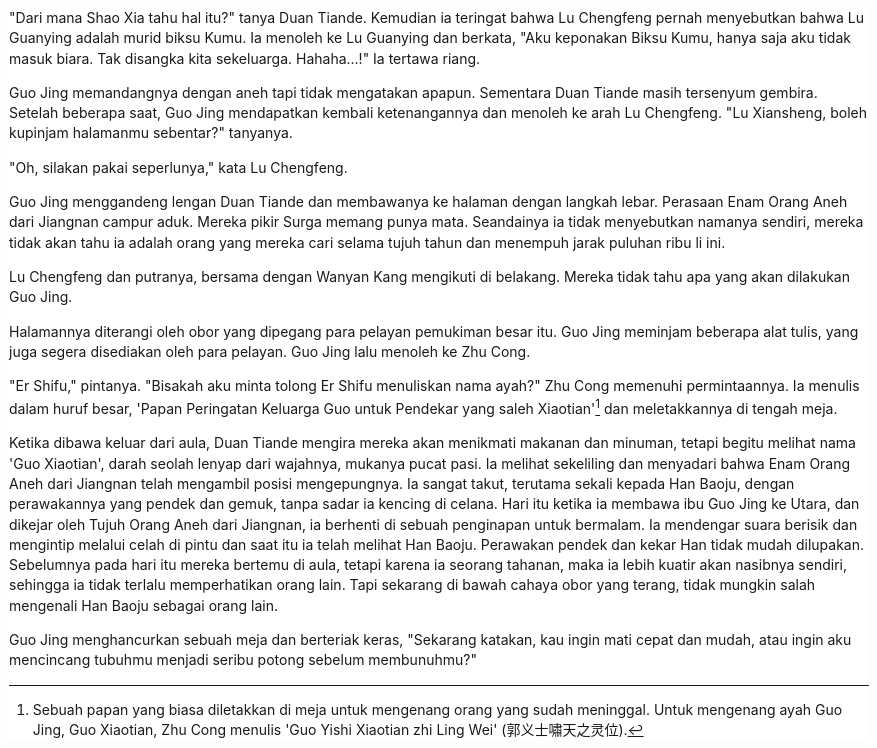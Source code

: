 "Dari mana Shao Xia tahu hal itu?" tanya Duan Tiande. Kemudian ia teringat bahwa Lu Chengfeng pernah menyebutkan 
bahwa Lu Guanying adalah murid biksu Kumu. Ia menoleh ke Lu Guanying dan berkata, "Aku keponakan Biksu Kumu, 
hanya saja aku tidak masuk biara. Tak disangka kita sekeluarga. Hahaha...!" Ia tertawa riang.

Guo Jing memandangnya dengan aneh tapi tidak mengatakan apapun. Sementara Duan Tiande masih tersenyum gembira. 
Setelah beberapa saat, Guo Jing mendapatkan kembali ketenangannya dan menoleh ke arah Lu Chengfeng. "Lu Xiansheng, 
boleh kupinjam halamanmu sebentar?" tanyanya.

"Oh, silakan pakai seperlunya," kata Lu Chengfeng.

Guo Jing menggandeng lengan Duan Tiande dan membawanya ke halaman dengan langkah lebar. Perasaan Enam Orang Aneh 
dari Jiangnan campur aduk. Mereka pikir Surga memang punya mata. Seandainya ia tidak menyebutkan namanya sendiri, 
mereka tidak akan tahu ia adalah orang yang mereka cari selama tujuh tahun dan menempuh jarak puluhan ribu li ini.

Lu Chengfeng dan putranya, bersama dengan Wanyan Kang mengikuti di belakang. Mereka tidak tahu apa yang akan 
dilakukan Guo Jing.

Halamannya diterangi oleh obor yang dipegang para pelayan pemukiman besar itu. Guo Jing meminjam beberapa alat tulis, 
yang juga segera disediakan oleh para pelayan. Guo Jing lalu menoleh ke Zhu Cong.

"Er Shifu," pintanya. "Bisakah aku minta tolong Er Shifu menuliskan nama ayah?" Zhu Cong memenuhi permintaannya. 
Ia menulis dalam huruf besar, 'Papan Peringatan Keluarga Guo untuk Pendekar yang saleh Xiaotian'[^papan-peringatan] 
dan meletakkannya di tengah meja.

Ketika dibawa keluar dari aula, Duan Tiande mengira mereka akan menikmati makanan dan minuman, tetapi begitu melihat 
nama 'Guo Xiaotian', darah seolah lenyap dari wajahnya, mukanya pucat pasi. Ia melihat sekeliling dan menyadari bahwa 
Enam Orang Aneh dari Jiangnan telah mengambil posisi mengepungnya. Ia sangat takut, terutama sekali kepada Han Baoju,
dengan perawakannya yang pendek dan gemuk, tanpa sadar ia kencing di celana. Hari itu ketika ia membawa ibu Guo Jing 
ke Utara, dan dikejar oleh Tujuh Orang Aneh dari Jiangnan, ia berhenti di sebuah penginapan untuk bermalam. Ia mendengar 
suara berisik dan mengintip melalui celah di pintu dan saat itu ia telah melihat Han Baoju. Perawakan pendek dan kekar 
Han tidak mudah dilupakan. Sebelumnya pada hari itu mereka bertemu di aula, tetapi karena ia seorang tahanan, maka ia 
lebih kuatir akan nasibnya sendiri, sehingga ia tidak terlalu memperhatikan orang lain. Tapi sekarang di bawah 
cahaya obor yang terang, tidak mungkin salah mengenali Han Baoju sebagai orang lain.

Guo Jing menghancurkan sebuah meja dan berteriak keras, "Sekarang katakan, kau ingin mati cepat dan mudah, atau ingin 
aku mencincang tubuhmu menjadi seribu potong sebelum membunuhmu?"


[^kungfu-ortodoks]: Yang dimaksud 'Ortodoks' dalam konteks ini adalah ilmu dari aliran 'lurus', yang dianggap 'bersih', atau lebih tepatnya 'aliran putih'. Sebaliknya _bukan ortodoks_ maksudnya adalah _aliran sesat_. Sebetulnya hal ini tidak ada kaitannya secara langsung dengan ortodoksi, hanya sebuah cara untuk mengatakan bahwa yang "aneh" itu adalah _sesat_, tanpa harus terdengar tidak sopan.
[^nama-ibukota]: Ibukota Kekaisaran Jin, di jaman modern tempat ini adalah Beijing. Dalam versi novel terjemahan, nama yang dicantumkan adalah Beijing, ini sebuah kekeliruan karena di jaman itu nama kota tersebut adalah Yanjing (燕京). Sebelum diduduki oleh Kekaisaran Jin, nama ibukota ini adalah Nanjing (南京), tetapi ini bukan kota yang sama dengan Nanjing modern. Untuk membedakannya, para ahli sejarah seringkali memakai nama Liao Nanjing (遼南京) kalau membicarakan kota ini di era tersebut. Pemakaian nama Liao itu memang tepat, karena saat itu yang berkuasa adalah Dinasti Liao (suku Khitan), yaitu suku dari Utara, ini diceritakan secara lebih rinci dalam kisah Para Pendekar Negeri Tayli, atau Demi Gods And Semi Devils. Sekedar catatan, suku Jurchen adalah bagian dari Dinasti Liao.
[^papan-peringatan]: Sebuah papan yang biasa diletakkan di meja untuk mengenang orang yang sudah meninggal. Untuk mengenang ayah Guo Jing, Guo Xiaotian, Zhu Cong menulis 'Guo Yishi Xiaotian zhi Ling Wei' (郭义士嘯天之灵位).
[^zhong-yuan]: Yang dimaksud dengan 'Dataran Tengah' atau Zhong Yuan (中原) adalah wilayah di sekitar Sungai Yangtze, yang memang terletak di tengah-tengah wilayah Tiongkok. Dari generasi ke generasi wilayah ini dipakai sebagai acuan untuk menggambarkan tempat asal dari masyarakat Tionghoa secara keseluruhan. Istilah ini masih dipakai hingga saat ini, tetapi yang dimaksud dengan _Mainland China_ bagi masyarakat modern tentunya jauh lebih luas dari sekedar areal di sekitar Sungai Yangtze.
[^sastra]: Wen (文) berarti ilmu sastra, atau pengetahuan tertulis. Cara 'halus' yang dimaksud Huang Rong adalah ini.
[^silat]: Wu (武) berarti ilmu perang, bela diri, kungfu, alias berkelahi. Ini cara keras yang dimaksud Huang Rong.